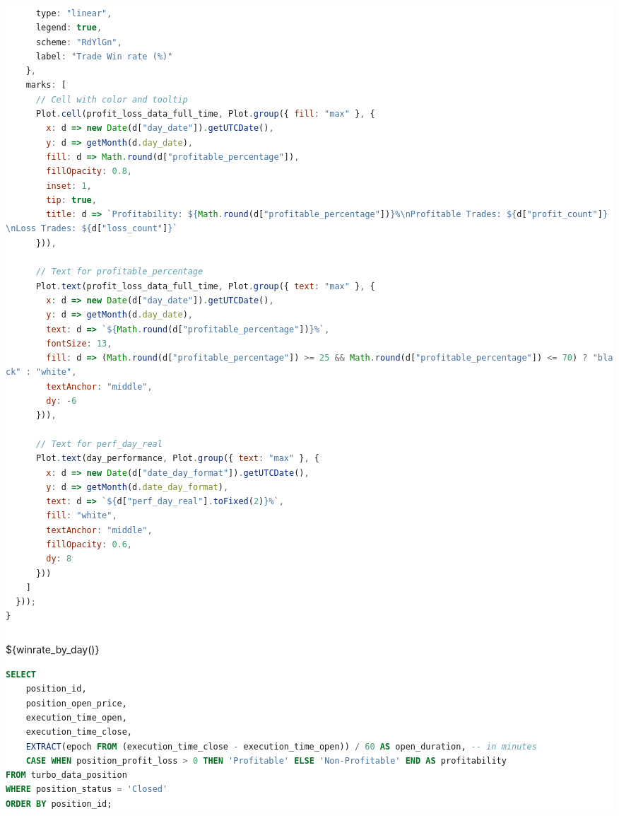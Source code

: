 ```js
      type: "linear",
      legend: true,
      scheme: "RdYlGn",
      label: "Trade Win rate (%)"
    },
    marks: [
      // Cell with color and tooltip
      Plot.cell(profit_loss_data_full_time, Plot.group({ fill: "max" }, {
        x: d => new Date(d["day_date"]).getUTCDate(),
        y: d => getMonth(d.day_date),
        fill: d => Math.round(d["profitable_percentage"]),
        fillOpacity: 0.8,
        inset: 1,
        tip: true,
        title: d => `Profitability: ${Math.round(d["profitable_percentage"])}%\nProfitable Trades: ${d["profit_count"]}\nLoss Trades: ${d["loss_count"]}`
      })),
      
      // Text for profitable_percentage
      Plot.text(profit_loss_data_full_time, Plot.group({ text: "max" }, {
        x: d => new Date(d["day_date"]).getUTCDate(),
        y: d => getMonth(d.day_date),
        text: d => `${Math.round(d["profitable_percentage"])}%`,
        fontSize: 13,
        fill: d => (Math.round(d["profitable_percentage"]) >= 25 && Math.round(d["profitable_percentage"]) <= 70) ? "black" : "white",
        textAnchor: "middle",
        dy: -6
      })),
      
      // Text for perf_day_real
      Plot.text(day_performance, Plot.group({ text: "max" }, {
        x: d => new Date(d["date_day_format"]).getUTCDate(),
        y: d => getMonth(d.date_day_format),
        text: d => `${d["perf_day_real"].toFixed(2)}%`,
        fill: "white",
        textAnchor: "middle",
        fillOpacity: 0.6,
        dy: 8
      }))
    ]
  }));
}
```

<div class="grid grid-cols-2-3" style="margin-top: 2rem;">
  <div class="card">${winrate_by_day()}</div>
</div>

```sql id=position_duration_data
SELECT 
    position_id,
    position_open_price,
    execution_time_open,
    execution_time_close,
    EXTRACT(epoch FROM (execution_time_close - execution_time_open)) / 60 AS open_duration, -- in minutes
    CASE WHEN position_profit_loss > 0 THEN 'Profitable' ELSE 'Non-Profitable' END AS profitability
FROM turbo_data_position
WHERE position_status = 'Closed'
ORDER BY position_id;
```
